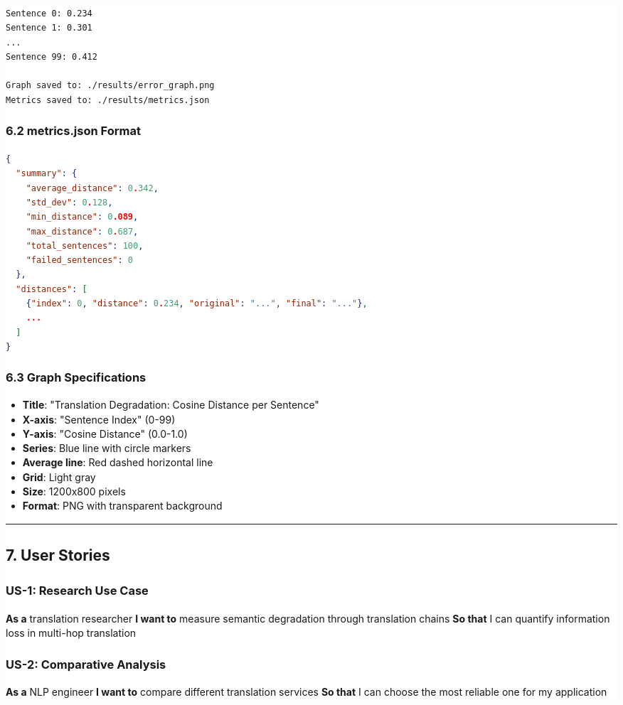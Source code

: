 ```
Sentence 0: 0.234
Sentence 1: 0.301
...
Sentence 99: 0.412

Graph saved to: ./results/error_graph.png
Metrics saved to: ./results/metrics.json
```

### 6.2 metrics.json Format
```json
{
  "summary": {
    "average_distance": 0.342,
    "std_dev": 0.128,
    "min_distance": 0.089,
    "max_distance": 0.687,
    "total_sentences": 100,
    "failed_sentences": 0
  },
  "distances": [
    {"index": 0, "distance": 0.234, "original": "...", "final": "..."},
    ...
  ]
}
```

### 6.3 Graph Specifications
- **Title**: "Translation Degradation: Cosine Distance per Sentence"
- **X-axis**: "Sentence Index" (0-99)
- **Y-axis**: "Cosine Distance" (0.0-1.0)
- **Series**: Blue line with circle markers
- **Average line**: Red dashed horizontal line
- **Grid**: Light gray
- **Size**: 1200x800 pixels
- **Format**: PNG with transparent background

---

## 7. User Stories

### US-1: Research Use Case
**As a** translation researcher
**I want to** measure semantic degradation through translation chains
**So that** I can quantify information loss in multi-hop translation

### US-2: Comparative Analysis
**As a** NLP engineer
**I want to** compare different translation services
**So that** I can choose the most reliable one for my application
